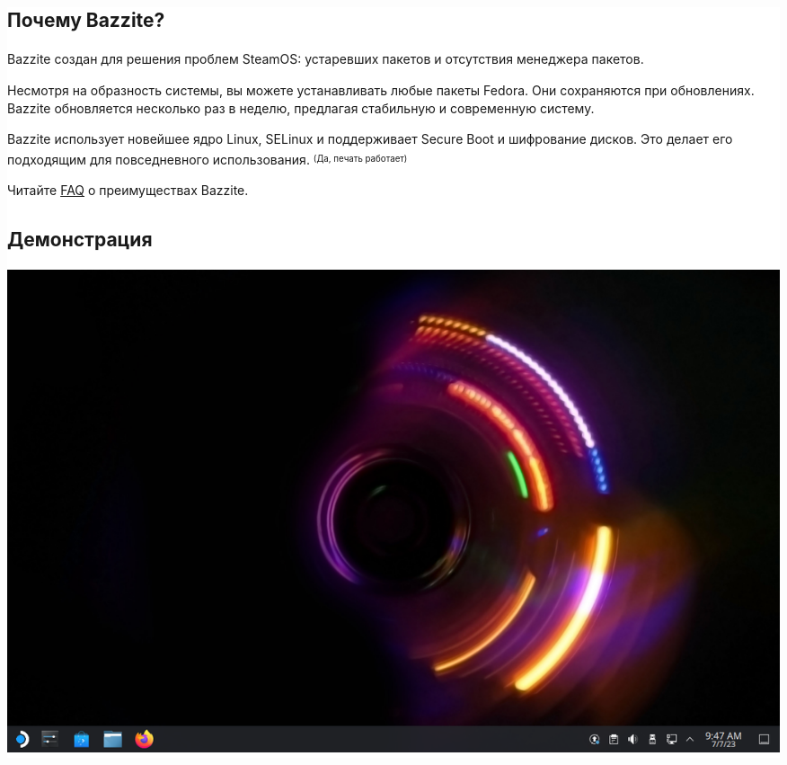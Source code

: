 ## Почему Bazzite?

Bazzite создан для решения проблем SteamOS: устаревших пакетов и отсутствия менеджера пакетов.

Несмотря на образность системы, вы можете устанавливать любые пакеты Fedora. Они сохраняются при обновлениях. Bazzite обновляется несколько раз в неделю, предлагая стабильную и современную систему.

Bazzite использует новейшее ядро Linux, SELinux и поддерживает Secure Boot и шифрование дисков. Это делает его подходящим для повседневного использования. <sup><sub>(Да, печать работает)</sub></sup>

Читайте [FAQ](https://docs.bazzite.gg/General/FAQ/) о преимуществах Bazzite.

## Демонстрация

![KDE Vapor Theme](/repo_content/desktop1.png?raw=true "Тема KDE Vapor")